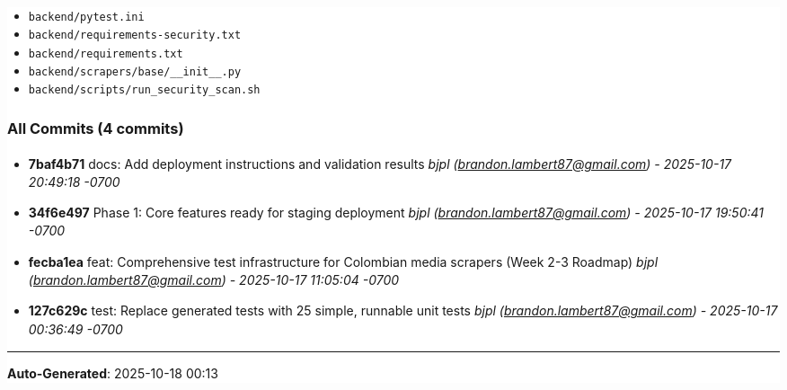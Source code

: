 - `backend/pytest.ini`
- `backend/requirements-security.txt`
- `backend/requirements.txt`
- `backend/scrapers/base/__init__.py`
- `backend/scripts/run_security_scan.sh`




### All Commits (4 commits)

- **7baf4b71** docs: Add deployment instructions and validation results
  *bjpl (brandon.lambert87@gmail.com) - 2025-10-17 20:49:18 -0700*

- **34f6e497** Phase 1: Core features ready for staging deployment
  *bjpl (brandon.lambert87@gmail.com) - 2025-10-17 19:50:41 -0700*

- **fecba1ea** feat: Comprehensive test infrastructure for Colombian media scrapers (Week 2-3 Roadmap)
  *bjpl (brandon.lambert87@gmail.com) - 2025-10-17 11:05:04 -0700*

- **127c629c** test: Replace generated tests with 25 simple, runnable unit tests
  *bjpl (brandon.lambert87@gmail.com) - 2025-10-17 00:36:49 -0700*


---

**Auto-Generated**: 2025-10-18 00:13
